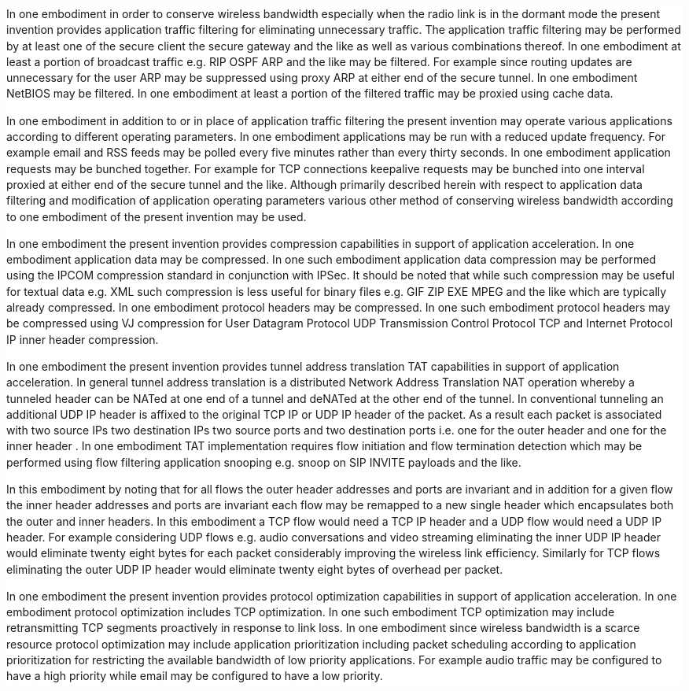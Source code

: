 In one embodiment in order to conserve wireless bandwidth especially when the radio link is in the dormant mode the present invention provides application traffic filtering for eliminating unnecessary traffic. The application traffic filtering may be performed by at least one of the secure client the secure gateway and the like as well as various combinations thereof. In one embodiment at least a portion of broadcast traffic e.g. RIP OSPF ARP and the like may be filtered. For example since routing updates are unnecessary for the user ARP may be suppressed using proxy ARP at either end of the secure tunnel. In one embodiment NetBIOS may be filtered. In one embodiment at least a portion of the filtered traffic may be proxied using cache data.

In one embodiment in addition to or in place of application traffic filtering the present invention may operate various applications according to different operating parameters. In one embodiment applications may be run with a reduced update frequency. For example email and RSS feeds may be polled every five minutes rather than every thirty seconds. In one embodiment application requests may be bunched together. For example for TCP connections keepalive requests may be bunched into one interval proxied at either end of the secure tunnel and the like. Although primarily described herein with respect to application data filtering and modification of application operating parameters various other method of conserving wireless bandwidth according to one embodiment of the present invention may be used.

In one embodiment the present invention provides compression capabilities in support of application acceleration. In one embodiment application data may be compressed. In one such embodiment application data compression may be performed using the IPCOM compression standard in conjunction with IPSec. It should be noted that while such compression may be useful for textual data e.g. XML such compression is less useful for binary files e.g. GIF ZIP EXE MPEG and the like which are typically already compressed. In one embodiment protocol headers may be compressed. In one such embodiment protocol headers may be compressed using VJ compression for User Datagram Protocol UDP Transmission Control Protocol TCP and Internet Protocol IP inner header compression.

In one embodiment the present invention provides tunnel address translation TAT capabilities in support of application acceleration. In general tunnel address translation is a distributed Network Address Translation NAT operation whereby a tunneled header can be NATed at one end of a tunnel and deNATed at the other end of the tunnel. In conventional tunneling an additional UDP IP header is affixed to the original TCP IP or UDP IP header of the packet. As a result each packet is associated with two source IPs two destination IPs two source ports and two destination ports i.e. one for the outer header and one for the inner header . In one embodiment TAT implementation requires flow initiation and flow termination detection which may be performed using flow filtering application snooping e.g. snoop on SIP INVITE payloads and the like.

In this embodiment by noting that for all flows the outer header addresses and ports are invariant and in addition for a given flow the inner header addresses and ports are invariant each flow may be remapped to a new single header which encapsulates both the outer and inner headers. In this embodiment a TCP flow would need a TCP IP header and a UDP flow would need a UDP IP header. For example considering UDP flows e.g. audio conversations and video streaming eliminating the inner UDP IP header would eliminate twenty eight bytes for each packet considerably improving the wireless link efficiency. Similarly for TCP flows eliminating the outer UDP IP header would eliminate twenty eight bytes of overhead per packet.

In one embodiment the present invention provides protocol optimization capabilities in support of application acceleration. In one embodiment protocol optimization includes TCP optimization. In one such embodiment TCP optimization may include retransmitting TCP segments proactively in response to link loss. In one embodiment since wireless bandwidth is a scarce resource protocol optimization may include application prioritization including packet scheduling according to application prioritization for restricting the available bandwidth of low priority applications. For example audio traffic may be configured to have a high priority while email may be configured to have a low priority.
